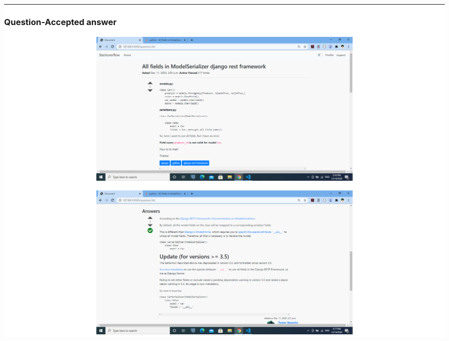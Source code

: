 
-----------------------------------

### Question-Accepted answer
<p align="center">
<img src ="./assets/Question.png" width = 500px>
</p>
<p align="center">
<img src ="./assets/Answer_accepted.png" width = 500px>
</p>
